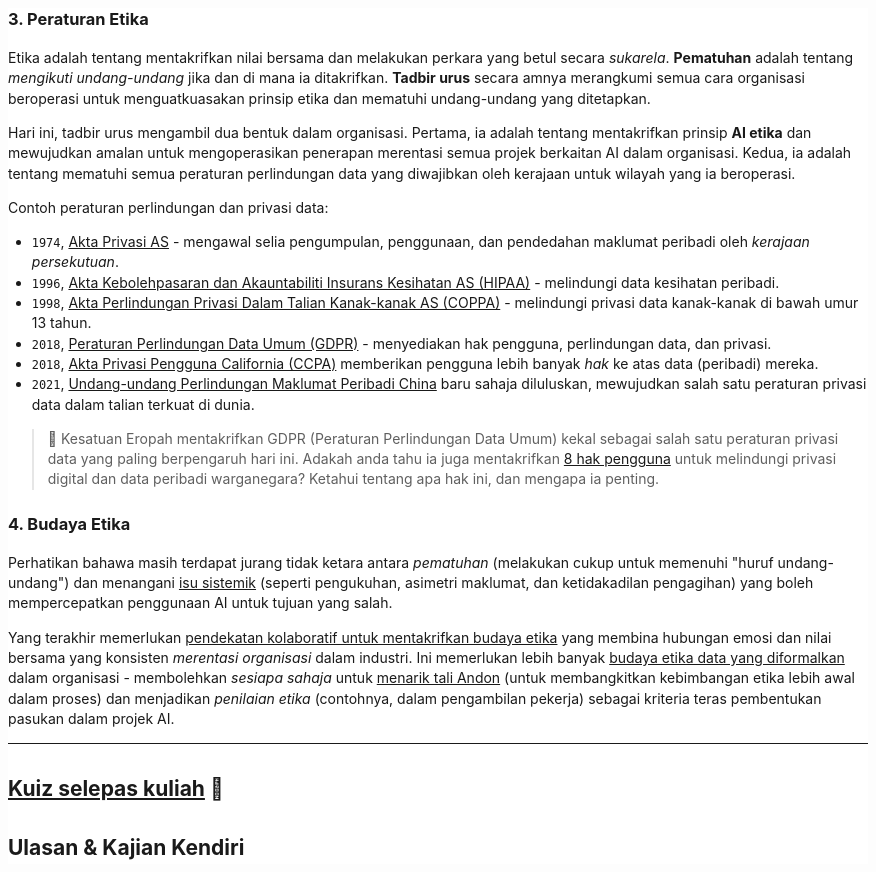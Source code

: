 ### 3. Peraturan Etika

Etika adalah tentang mentakrifkan nilai bersama dan melakukan perkara yang betul secara _sukarela_. **Pematuhan** adalah tentang _mengikuti undang-undang_ jika dan di mana ia ditakrifkan. **Tadbir urus** secara amnya merangkumi semua cara organisasi beroperasi untuk menguatkuasakan prinsip etika dan mematuhi undang-undang yang ditetapkan.

Hari ini, tadbir urus mengambil dua bentuk dalam organisasi. Pertama, ia adalah tentang mentakrifkan prinsip **AI etika** dan mewujudkan amalan untuk mengoperasikan penerapan merentasi semua projek berkaitan AI dalam organisasi. Kedua, ia adalah tentang mematuhi semua peraturan perlindungan data yang diwajibkan oleh kerajaan untuk wilayah yang ia beroperasi.

Contoh peraturan perlindungan dan privasi data:

 * `1974`, [Akta Privasi AS](https://www.justice.gov/opcl/privacy-act-1974) - mengawal selia pengumpulan, penggunaan, dan pendedahan maklumat peribadi oleh _kerajaan persekutuan_.
 * `1996`, [Akta Kebolehpasaran dan Akauntabiliti Insurans Kesihatan AS (HIPAA)](https://www.cdc.gov/phlp/publications/topic/hipaa.html) - melindungi data kesihatan peribadi.
 * `1998`, [Akta Perlindungan Privasi Dalam Talian Kanak-kanak AS (COPPA)](https://www.ftc.gov/enforcement/rules/rulemaking-regulatory-reform-proceedings/childrens-online-privacy-protection-rule) - melindungi privasi data kanak-kanak di bawah umur 13 tahun.
 * `2018`, [Peraturan Perlindungan Data Umum (GDPR)](https://gdpr-info.eu/) - menyediakan hak pengguna, perlindungan data, dan privasi.
 * `2018`, [Akta Privasi Pengguna California (CCPA)](https://www.oag.ca.gov/privacy/ccpa) memberikan pengguna lebih banyak _hak_ ke atas data (peribadi) mereka.
 * `2021`, [Undang-undang Perlindungan Maklumat Peribadi China](https://www.reuters.com/world/china/china-passes-new-personal-data-privacy-law-take-effect-nov-1-2021-08-20/) baru sahaja diluluskan, mewujudkan salah satu peraturan privasi data dalam talian terkuat di dunia.

> 🚨 Kesatuan Eropah mentakrifkan GDPR (Peraturan Perlindungan Data Umum) kekal sebagai salah satu peraturan privasi data yang paling berpengaruh hari ini. Adakah anda tahu ia juga mentakrifkan [8 hak pengguna](https://www.freeprivacypolicy.com/blog/8-user-rights-gdpr) untuk melindungi privasi digital dan data peribadi warganegara? Ketahui tentang apa hak ini, dan mengapa ia penting.

### 4. Budaya Etika

Perhatikan bahawa masih terdapat jurang tidak ketara antara _pematuhan_ (melakukan cukup untuk memenuhi "huruf undang-undang") dan menangani [isu sistemik](https://www.coursera.org/learn/data-science-ethics/home/week/4) (seperti pengukuhan, asimetri maklumat, dan ketidakadilan pengagihan) yang boleh mempercepatkan penggunaan AI untuk tujuan yang salah.

Yang terakhir memerlukan [pendekatan kolaboratif untuk mentakrifkan budaya etika](https://towardsdatascience.com/why-ai-ethics-requires-a-culture-driven-approach-26f451afa29f) yang membina hubungan emosi dan nilai bersama yang konsisten _merentasi organisasi_ dalam industri. Ini memerlukan lebih banyak [budaya etika data yang diformalkan](https://www.codeforamerica.org/news/formalizing-an-ethical-data-culture/) dalam organisasi - membolehkan _sesiapa sahaja_ untuk [menarik tali Andon](https://en.wikipedia.org/wiki/Andon_(manufacturing)) (untuk membangkitkan kebimbangan etika lebih awal dalam proses) dan menjadikan _penilaian etika_ (contohnya, dalam pengambilan pekerja) sebagai kriteria teras pembentukan pasukan dalam projek AI.

---
## [Kuiz selepas kuliah](https://purple-hill-04aebfb03.1.azurestaticapps.net/quiz/3) 🎯
## Ulasan & Kajian Kendiri 

